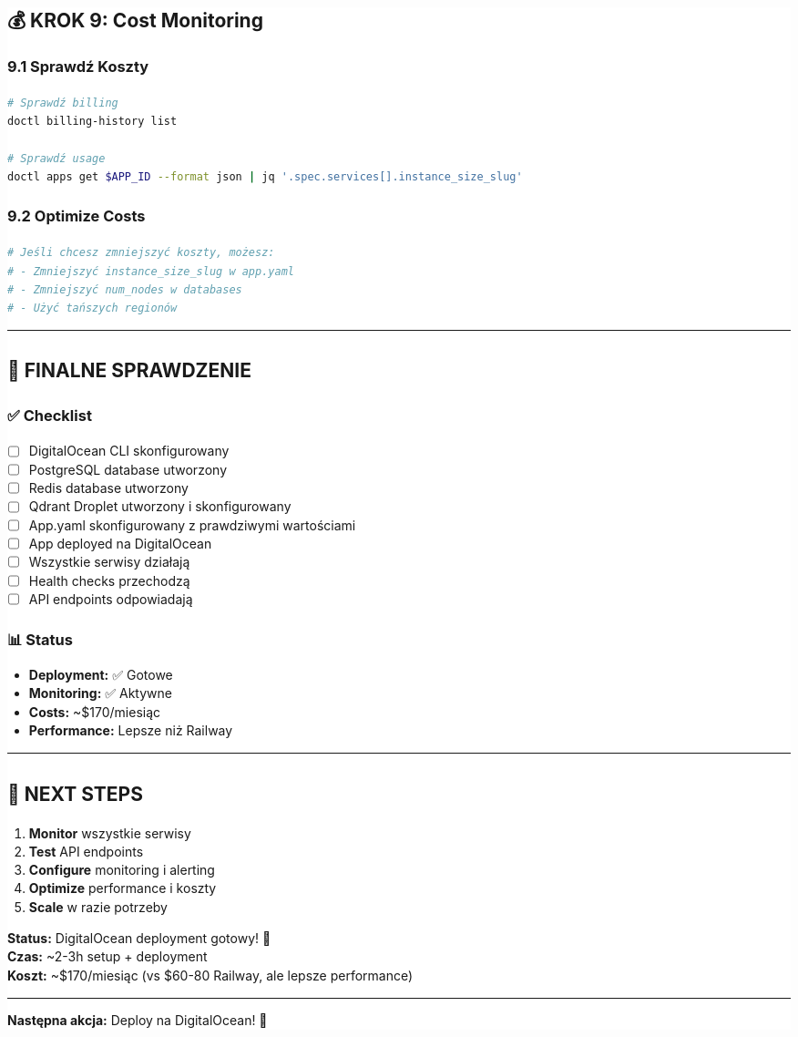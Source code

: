 ## 💰 **KROK 9: Cost Monitoring**

### **9.1 Sprawdź Koszty**
```bash
# Sprawdź billing
doctl billing-history list

# Sprawdź usage
doctl apps get $APP_ID --format json | jq '.spec.services[].instance_size_slug'
```

### **9.2 Optimize Costs**
```bash
# Jeśli chcesz zmniejszyć koszty, możesz:
# - Zmniejszyć instance_size_slug w app.yaml
# - Zmniejszyć num_nodes w databases
# - Użyć tańszych regionów
```

---

## 🎯 **FINALNE SPRAWDZENIE**

### **✅ Checklist**
- [ ] DigitalOcean CLI skonfigurowany
- [ ] PostgreSQL database utworzony
- [ ] Redis database utworzony
- [ ] Qdrant Droplet utworzony i skonfigurowany
- [ ] App.yaml skonfigurowany z prawdziwymi wartościami
- [ ] App deployed na DigitalOcean
- [ ] Wszystkie serwisy działają
- [ ] Health checks przechodzą
- [ ] API endpoints odpowiadają

### **📊 Status**
- **Deployment:** ✅ Gotowe
- **Monitoring:** ✅ Aktywne
- **Costs:** ~$170/miesiąc
- **Performance:** Lepsze niż Railway

---

## 🚀 **NEXT STEPS**

1. **Monitor** wszystkie serwisy
2. **Test** API endpoints
3. **Configure** monitoring i alerting
4. **Optimize** performance i koszty
5. **Scale** w razie potrzeby

**Status:** DigitalOcean deployment gotowy! 🎉  
**Czas:** ~2-3h setup + deployment  
**Koszt:** ~$170/miesiąc (vs $60-80 Railway, ale lepsze performance)

---

**Następna akcja:** Deploy na DigitalOcean! 🚀
